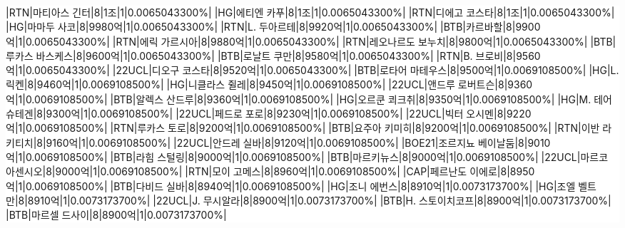 |RTN|마티아스 긴터|8|1조|1|0.0065043300%|
|HG|에티엔 카푸|8|1조|1|0.0065043300%|
|RTN|디에고 코스타|8|1조|1|0.0065043300%|
|HG|마마두 사코|8|9980억|1|0.0065043300%|
|RTN|L. 두아르테|8|9920억|1|0.0065043300%|
|BTB|카르바할|8|9900억|1|0.0065043300%|
|RTN|에릭 가르시아|8|9880억|1|0.0065043300%|
|RTN|레오나르도 보누치|8|9800억|1|0.0065043300%|
|BTB|루카스 바스케스|8|9600억|1|0.0065043300%|
|BTB|로날트 쿠만|8|9580억|1|0.0065043300%|
|RTN|B. 브로비|8|9560억|1|0.0065043300%|
|22UCL|디오구 코스타|8|9520억|1|0.0065043300%|
|BTB|로타어 마테우스|8|9500억|1|0.0069108500%|
|HG|L. 릭켄|8|9460억|1|0.0069108500%|
|HG|니클라스 쥘레|8|9450억|1|0.0069108500%|
|22UCL|앤드루 로버트슨|8|9360억|1|0.0069108500%|
|BTB|알렉스 산드루|8|9360억|1|0.0069108500%|
|HG|오르쿤 쾨크취|8|9350억|1|0.0069108500%|
|HG|M. 테어슈테겐|8|9300억|1|0.0069108500%|
|22UCL|페드로 포로|8|9230억|1|0.0069108500%|
|22UCL|빅터 오시멘|8|9220억|1|0.0069108500%|
|RTN|루카스 토로|8|9200억|1|0.0069108500%|
|BTB|요주아 키미히|8|9200억|1|0.0069108500%|
|RTN|이반 라키티치|8|9160억|1|0.0069108500%|
|22UCL|안드레 실바|8|9120억|1|0.0069108500%|
|BOE21|조르지뇨 베이날둠|8|9010억|1|0.0069108500%|
|BTB|라힘 스털링|8|9000억|1|0.0069108500%|
|BTB|마르키뉴스|8|9000억|1|0.0069108500%|
|22UCL|마르코 아센시오|8|9000억|1|0.0069108500%|
|RTN|모이 고메스|8|8960억|1|0.0069108500%|
|CAP|페르난도 이에로|8|8950억|1|0.0069108500%|
|BTB|다비드 실바|8|8940억|1|0.0069108500%|
|HG|조니 에번스|8|8910억|1|0.0073173700%|
|HG|조엘 벨트만|8|8910억|1|0.0073173700%|
|22UCL|J. 무시알라|8|8900억|1|0.0073173700%|
|BTB|H. 스토이치코프|8|8900억|1|0.0073173700%|
|BTB|마르셀 드사이|8|8900억|1|0.0073173700%|